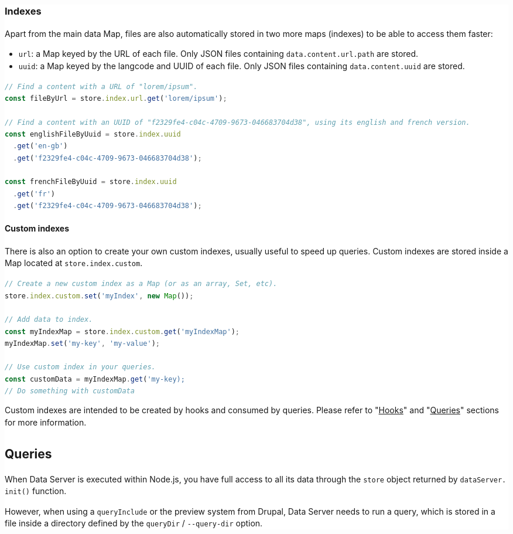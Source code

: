 ### Indexes

Apart from the main data Map, files are also automatically stored in two more maps (indexes) to be able to access them faster:

- `url`: a Map keyed by the URL of each file. Only JSON files containing `data.content.url.path` are stored.
- `uuid`: a Map keyed by the langcode and UUID of each file. Only JSON files containing `data.content.uuid` are stored.

```javascript
// Find a content with a URL of "lorem/ipsum".
const fileByUrl = store.index.url.get('lorem/ipsum');

// Find a content with an UUID of "f2329fe4-c04c-4709-9673-046683704d38", using its english and french version.
const englishFileByUuid = store.index.uuid
  .get('en-gb')
  .get('f2329fe4-c04c-4709-9673-046683704d38');

const frenchFileByUuid = store.index.uuid
  .get('fr')
  .get('f2329fe4-c04c-4709-9673-046683704d38');
```

#### Custom indexes

There is also an option to create your own custom indexes, usually useful to speed up queries. Custom indexes are stored inside a Map located at `store.index.custom`.

```javascript
// Create a new custom index as a Map (or as an array, Set, etc).
store.index.custom.set('myIndex', new Map());

// Add data to index.
const myIndexMap = store.index.custom.get('myIndexMap');
myIndexMap.set('my-key', 'my-value');

// Use custom index in your queries.
const customData = myIndexMap.get('my-key);
// Do something with customData
```

Custom indexes are intended to be created by hooks and consumed by queries. Please refer to "[Hooks](#hooks)" and "[Queries](#queries)" sections for more information.

## Queries

When Data Server is executed within Node.js, you have full access to all its data through the `store` object returned by `dataServer.init()` function.

However, when using a `queryInclude` or the preview system from Drupal, Data Server needs to run a query, which is stored in a file inside a directory defined by the `queryDir` / `--query-dir` option.
